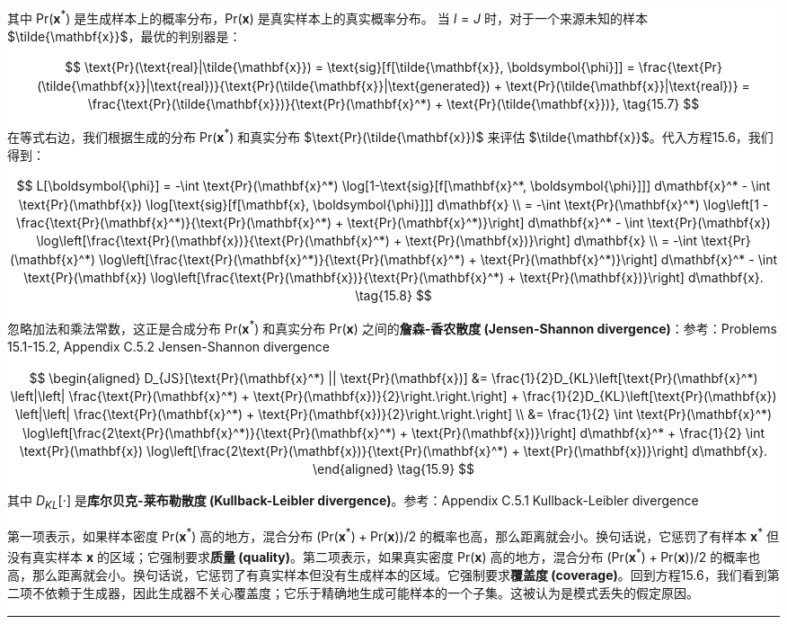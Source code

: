 其中 $\text{Pr}(\mathbf{x}^*)$ 是生成样本上的概率分布，$\text{Pr}(\mathbf{x})$ 是真实样本上的真实概率分布。
当 $I=J$ 时，对于一个来源未知的样本 $\tilde{\mathbf{x}}$，最优的判别器是：

$$
\text{Pr}(\text{real}|\tilde{\mathbf{x}}) = \text{sig}[f[\tilde{\mathbf{x}}, \boldsymbol{\phi}]] = \frac{\text{Pr}(\tilde{\mathbf{x}}|\text{real})}{\text{Pr}(\tilde{\mathbf{x}}|\text{generated}) + \text{Pr}(\tilde{\mathbf{x}}|\text{real})} = \frac{\text{Pr}(\tilde{\mathbf{x}})}{\text{Pr}(\mathbf{x}^*) + \text{Pr}(\tilde{\mathbf{x}})},
\tag{15.7}
$$

在等式右边，我们根据生成的分布 $\text{Pr}(\mathbf{x}^*)$ 和真实分布 $\text{Pr}(\tilde{\mathbf{x}})$ 来评估 $\tilde{\mathbf{x}}$。代入方程15.6，我们得到：

$$
L[\boldsymbol{\phi}] = -\int \text{Pr}(\mathbf{x}^*) \log[1-\text{sig}[f[\mathbf{x}^*, \boldsymbol{\phi}]]] d\mathbf{x}^* - \int \text{Pr}(\mathbf{x}) \log[\text{sig}[f[\mathbf{x}, \boldsymbol{\phi}]]] d\mathbf{x} \\
= -\int \text{Pr}(\mathbf{x}^*) \log\left[1 - \frac{\text{Pr}(\mathbf{x}^*)}{\text{Pr}(\mathbf{x}^*) + \text{Pr}(\mathbf{x}^*)}\right] d\mathbf{x}^* - \int \text{Pr}(\mathbf{x}) \log\left[\frac{\text{Pr}(\mathbf{x})}{\text{Pr}(\mathbf{x}^*) + \text{Pr}(\mathbf{x})}\right] d\mathbf{x} \\
= -\int \text{Pr}(\mathbf{x}^*) \log\left[\frac{\text{Pr}(\mathbf{x}^*)}{\text{Pr}(\mathbf{x}^*) + \text{Pr}(\mathbf{x}^*)}\right] d\mathbf{x}^* - \int \text{Pr}(\mathbf{x}) \log\left[\frac{\text{Pr}(\mathbf{x})}{\text{Pr}(\mathbf{x}^*) + \text{Pr}(\mathbf{x})}\right] d\mathbf{x}.
\tag{15.8}
$$

忽略加法和乘法常数，这正是合成分布 $\text{Pr}(\mathbf{x}^*)$ 和真实分布 $\text{Pr}(\mathbf{x})$ 之间的**詹森-香农散度 (Jensen-Shannon divergence)**：参考：Problems 15.1-15.2, Appendix C.5.2 Jensen-Shannon divergence

$$
\begin{aligned}
D_{JS}[\text{Pr}(\mathbf{x}^*) || \text{Pr}(\mathbf{x})] &= \frac{1}{2}D_{KL}\left[\text{Pr}(\mathbf{x}^*) \left|\left| \frac{\text{Pr}(\mathbf{x}^*) + \text{Pr}(\mathbf{x})}{2}\right.\right.\right] + \frac{1}{2}D_{KL}\left[\text{Pr}(\mathbf{x}) \left|\left| \frac{\text{Pr}(\mathbf{x}^*) + \text{Pr}(\mathbf{x})}{2}\right.\right.\right] \\
&= \frac{1}{2} \int \text{Pr}(\mathbf{x}^*) \log\left[\frac{2\text{Pr}(\mathbf{x}^*)}{\text{Pr}(\mathbf{x}^*) + \text{Pr}(\mathbf{x})}\right] d\mathbf{x}^* + \frac{1}{2} \int \text{Pr}(\mathbf{x}) \log\left[\frac{2\text{Pr}(\mathbf{x})}{\text{Pr}(\mathbf{x}^*) + \text{Pr}(\mathbf{x})}\right] d\mathbf{x}.
\end{aligned}
\tag{15.9}
$$

其中 $D_{KL}[\cdot]$ 是**库尔贝克-莱布勒散度 (Kullback-Leibler divergence)**。参考：Appendix C.5.1 Kullback-Leibler divergence

第一项表示，如果样本密度 $\text{Pr}(\mathbf{x}^*)$ 高的地方，混合分布 $(\text{Pr}(\mathbf{x}^*)+\text{Pr}(\mathbf{x}))/2$ 的概率也高，那么距离就会小。换句话说，它惩罚了有样本 $\mathbf{x}^*$ 但没有真实样本 $\mathbf{x}$ 的区域；它强制要求**质量 (quality)**。第二项表示，如果真实密度 $\text{Pr}(\mathbf{x})$ 高的地方，混合分布 $(\text{Pr}(\mathbf{x}^*)+\text{Pr}(\mathbf{x}))/2$ 的概率也高，那么距离就会小。换句话说，它惩罚了有真实样本但没有生成样本的区域。它强制要求**覆盖度 (coverage)**。回到方程15.6，我们看到第二项不依赖于生成器，因此生成器不关心覆盖度；它乐于精确地生成可能样本的一个子集。这被认为是模式丢失的假定原因。

---
